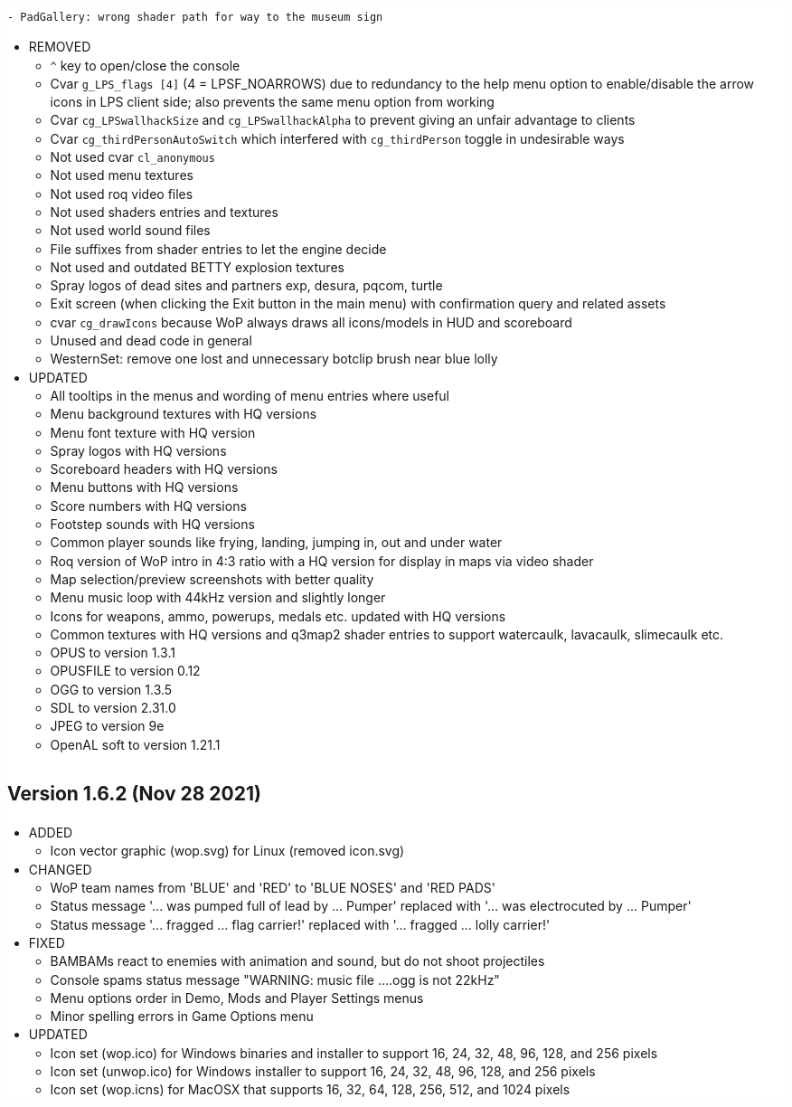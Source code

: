 	- PadGallery: wrong shader path for way to the museum sign
- REMOVED
	- `^` key to open/close the console
	- Cvar `g_LPS_flags [4]` (4 = LPSF_NOARROWS) due to redundancy to the help menu option to enable/disable the arrow icons in LPS client side; also prevents the same menu option from working
	- Cvar `cg_LPSwallhackSize` and `cg_LPSwallhackAlpha` to prevent giving an unfair advantage to clients
	- Cvar `cg_thirdPersonAutoSwitch` which interfered with `cg_thirdPerson` toggle in undesirable ways
	- Not used cvar `cl_anonymous`
	- Not used menu textures
	- Not used roq video files
	- Not used shaders entries and textures
	- Not used world sound files
	- File suffixes from shader entries to let the engine decide
	- Not used and outdated BETTY explosion textures
	- Spray logos of dead sites and partners exp, desura, pqcom, turtle
	- Exit screen (when clicking the Exit button in the main menu) with confirmation query and related assets
	- cvar `cg_drawIcons` because WoP always draws all icons/models in HUD and scoreboard
	- Unused and dead code in general
	- WesternSet: remove one lost and unnecessary botclip brush near blue lolly
- UPDATED
	- All tooltips in the menus and wording of menu entries where useful
	- Menu background textures with HQ versions
	- Menu font texture with HQ version
	- Spray logos with HQ versions
	- Scoreboard headers with HQ versions
	- Menu buttons with HQ versions
	- Score numbers with HQ versions
	- Footstep sounds with HQ versions
	- Common player sounds like frying, landing, jumping in, out and under water
	- Roq version of WoP intro in 4:3 ratio with a HQ version for display in maps via video shader
	- Map selection/preview screenshots with better quality
	- Menu music loop with 44kHz version and slightly longer
	- Icons for weapons, ammo, powerups, medals etc. updated with HQ versions
	- Common textures with HQ versions and q3map2 shader entries to support watercaulk, lavacaulk, slimecaulk etc.
	- OPUS to version 1.3.1
	- OPUSFILE to version 0.12
	- OGG to version 1.3.5
	- SDL to version 2.31.0
	- JPEG to version 9e
	- OpenAL soft to version 1.21.1


## Version 1.6.2 (Nov 28 2021)

- ADDED
	- Icon vector graphic (wop.svg) for Linux (removed icon.svg)
- CHANGED
	- WoP team names from 'BLUE' and 'RED' to 'BLUE NOSES' and 'RED PADS'
	- Status message '... was pumped full of lead by ... Pumper' replaced with '... was electrocuted by ... Pumper'
	- Status message '... fragged ... flag carrier!' replaced with '... fragged ... lolly carrier!'
- FIXED
	- BAMBAMs react to enemies with animation and sound, but do not shoot projectiles
	- Console spams status message "WARNING: music file ....ogg is not 22kHz"
	- Menu options order in Demo, Mods and Player Settings menus
	- Minor spelling errors in Game Options menu
- UPDATED
	- Icon set (wop.ico) for Windows binaries and installer to support 16, 24, 32, 48, 96, 128, and 256 pixels
	- Icon set (unwop.ico) for Windows installer to support 16, 24, 32, 48, 96, 128, and 256 pixels
	- Icon set (wop.icns) for MacOSX that supports 16, 32, 64, 128, 256, 512, and 1024 pixels